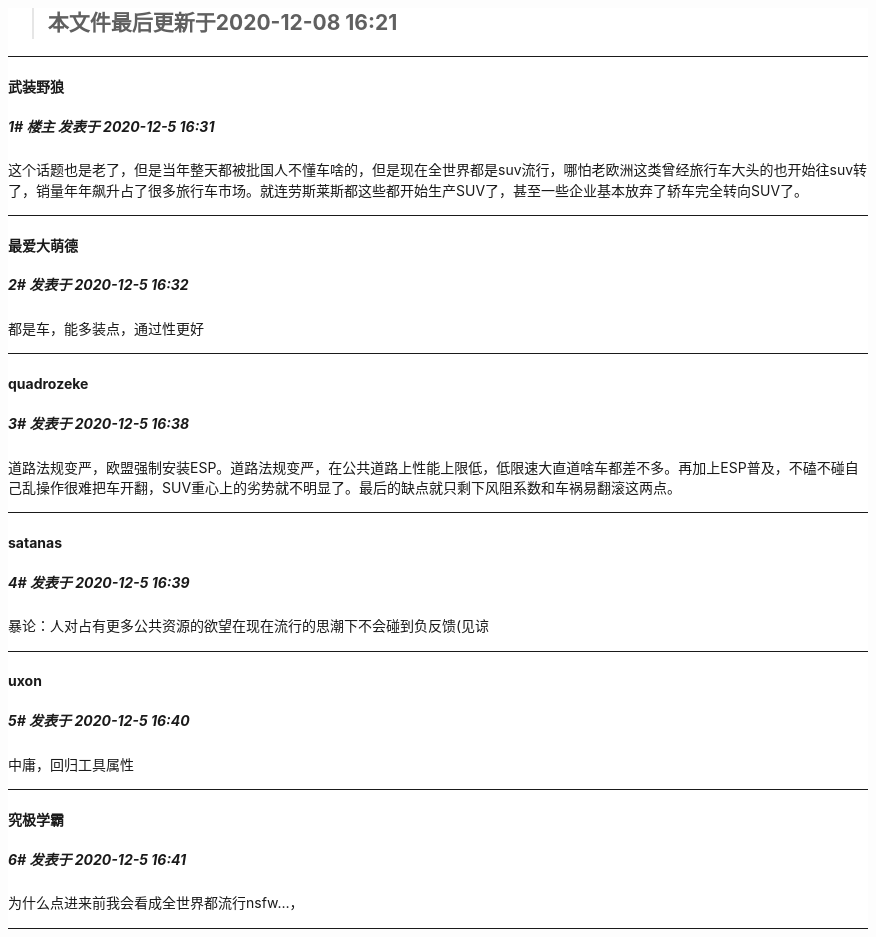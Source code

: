 > ## **本文件最后更新于2020-12-08 16:21** 


-----

####  武装野狼  
##### 1#       楼主       发表于 2020-12-5 16:31


这个话题也是老了，但是当年整天都被批国人不懂车啥的，但是现在全世界都是suv流行，哪怕老欧洲这类曾经旅行车大头的也开始往suv转了，销量年年飙升占了很多旅行车市场。就连劳斯莱斯都这些都开始生产SUV了，甚至一些企业基本放弃了轿车完全转向SUV了。


-----

####  最爱大萌德  
##### 2#       发表于 2020-12-5 16:32


都是车，能多装点，通过性更好


-----

####  quadrozeke  
##### 3#       发表于 2020-12-5 16:38


道路法规变严，欧盟强制安装ESP。道路法规变严，在公共道路上性能上限低，低限速大直道啥车都差不多。再加上ESP普及，不磕不碰自己乱操作很难把车开翻，SUV重心上的劣势就不明显了。最后的缺点就只剩下风阻系数和车祸易翻滚这两点。


-----

####  satanas  
##### 4#       发表于 2020-12-5 16:39


暴论：人对占有更多公共资源的欲望在现在流行的思潮下不会碰到负反馈(见谅


-----

####  uxon  
##### 5#       发表于 2020-12-5 16:40


中庸，回归工具属性


-----

####  究极学霸  
##### 6#       发表于 2020-12-5 16:41


为什么点进来前我会看成全世界都流行nsfw…，


-----

